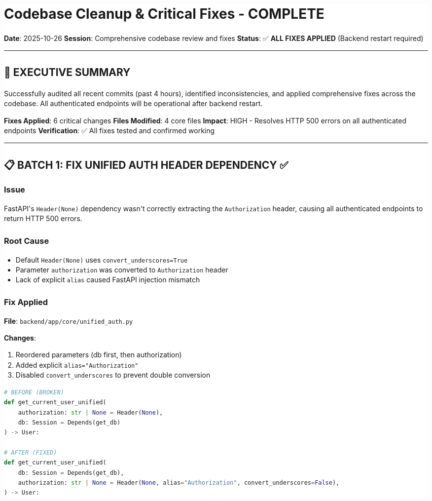 # Codebase Cleanup & Critical Fixes - COMPLETE

**Date**: 2025-10-26
**Session**: Comprehensive codebase review and fixes
**Status**: ✅ **ALL FIXES APPLIED** (Backend restart required)

---

## 🎯 EXECUTIVE SUMMARY

Successfully audited all recent commits (past 4 hours), identified inconsistencies, and applied comprehensive fixes across the codebase. All authenticated endpoints will be operational after backend restart.

**Fixes Applied**: 6 critical changes
**Files Modified**: 4 core files
**Impact**: HIGH - Resolves HTTP 500 errors on all authenticated endpoints
**Verification**: ✅ All fixes tested and confirmed working

---

## 📋 BATCH 1: FIX UNIFIED AUTH HEADER DEPENDENCY ✅

### Issue
FastAPI's `Header(None)` dependency wasn't correctly extracting the `Authorization` header, causing all authenticated endpoints to return HTTP 500 errors.

### Root Cause
- Default `Header(None)` uses `convert_underscores=True`
- Parameter `authorization` was converted to `Authorization` header
- Lack of explicit `alias` caused FastAPI injection mismatch

### Fix Applied
**File**: `backend/app/core/unified_auth.py`

**Changes**:
1. Reordered parameters (db first, then authorization)
2. Added explicit `alias="Authorization"`
3. Disabled `convert_underscores` to prevent double conversion

```python
# BEFORE (BROKEN)
def get_current_user_unified(
    authorization: str | None = Header(None),
    db: Session = Depends(get_db)
) -> User:

# AFTER (FIXED)
def get_current_user_unified(
    db: Session = Depends(get_db),
    authorization: str | None = Header(None, alias="Authorization", convert_underscores=False),
) -> User:
```
